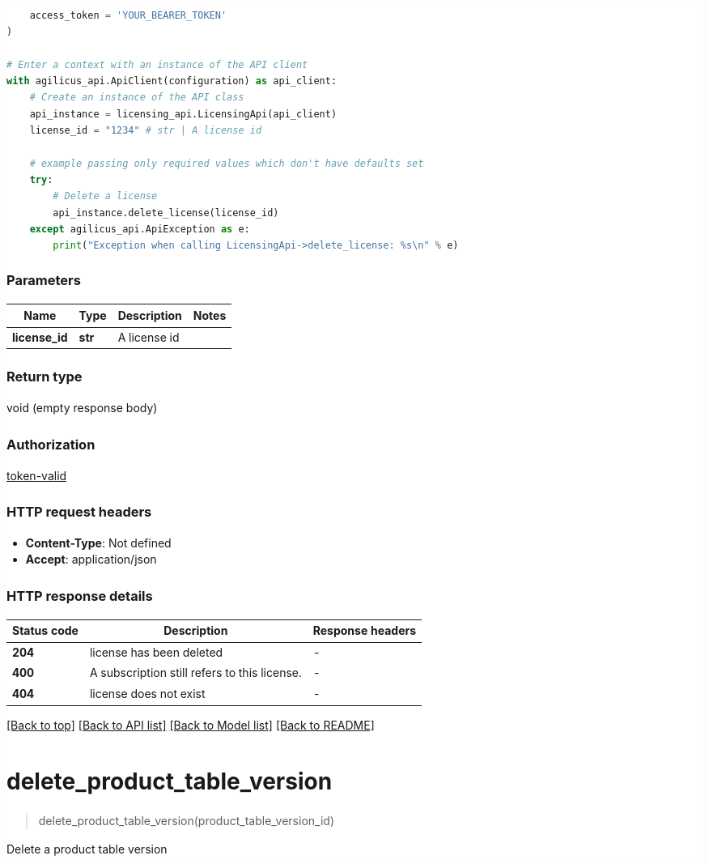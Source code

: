 ```python
    access_token = 'YOUR_BEARER_TOKEN'
)

# Enter a context with an instance of the API client
with agilicus_api.ApiClient(configuration) as api_client:
    # Create an instance of the API class
    api_instance = licensing_api.LicensingApi(api_client)
    license_id = "1234" # str | A license id

    # example passing only required values which don't have defaults set
    try:
        # Delete a license
        api_instance.delete_license(license_id)
    except agilicus_api.ApiException as e:
        print("Exception when calling LicensingApi->delete_license: %s\n" % e)
```


### Parameters

Name | Type | Description  | Notes
------------- | ------------- | ------------- | -------------
 **license_id** | **str**| A license id |

### Return type

void (empty response body)

### Authorization

[token-valid](../README.md#token-valid)

### HTTP request headers

 - **Content-Type**: Not defined
 - **Accept**: application/json


### HTTP response details
| Status code | Description | Response headers |
|-------------|-------------|------------------|
**204** | license has been deleted |  -  |
**400** | A subscription still refers to this license. |  -  |
**404** | license does not exist |  -  |

[[Back to top]](#) [[Back to API list]](../README.md#documentation-for-api-endpoints) [[Back to Model list]](../README.md#documentation-for-models) [[Back to README]](../README.md)

# **delete_product_table_version**
> delete_product_table_version(product_table_version_id)

Delete a product table version
